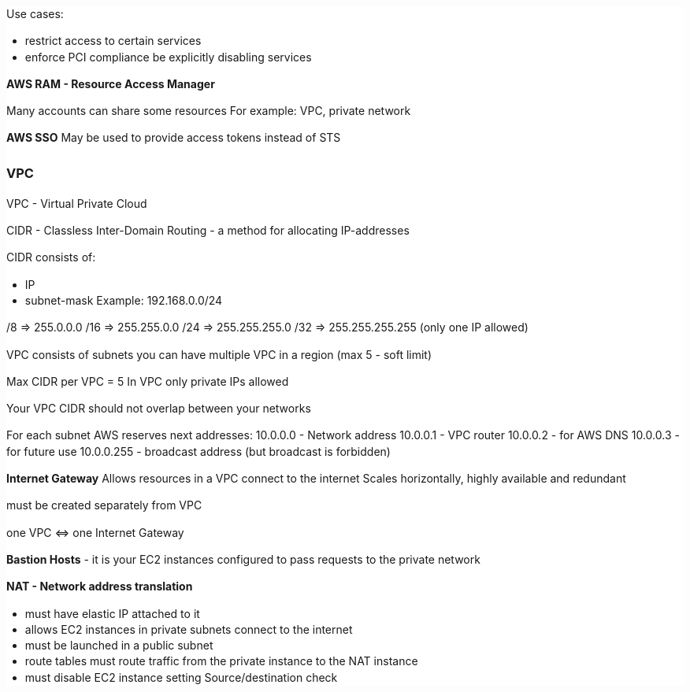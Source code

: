 Use cases:
 - restrict access to certain services
 - enforce PCI compliance be explicitly disabling services

**AWS RAM - Resource Access Manager**

Many accounts can share some resources
For example: VPC, private network

**AWS SSO**
May be used to provide access tokens instead of STS


### VPC

VPC - Virtual Private Cloud

CIDR - Classless Inter-Domain Routing - a method for allocating IP-addresses

CIDR consists of:
 - IP
 - subnet-mask
Example:  192.168.0.0/24

/8 => 255.0.0.0
/16 => 255.255.0.0
/24 => 255.255.255.0
/32 => 255.255.255.255 (only one IP allowed)

VPC consists of subnets
you can have multiple VPC in a region (max 5 - soft limit)

Max CIDR per VPC = 5
In VPC only private IPs allowed

Your VPC CIDR should not overlap between your networks

For each subnet AWS reserves next addresses:
10.0.0.0 - Network address
10.0.0.1 - VPC router
10.0.0.2 - for AWS DNS
10.0.0.3 - for future use
10.0.0.255 - broadcast address (but broadcast is forbidden)

**Internet Gateway**
Allows resources in a VPC connect to the internet
Scales horizontally, highly available and redundant

must be created separately from VPC

one VPC <=> one Internet Gateway

**Bastion Hosts** - it is your EC2 instances configured to pass requests to the private network

**NAT - Network address translation**
- must have elastic IP attached to it
- allows EC2 instances in private subnets connect to the internet
- must be launched in a public subnet
- route tables must route traffic from the private instance to the NAT instance
- must disable EC2 instance setting Source/destination check
